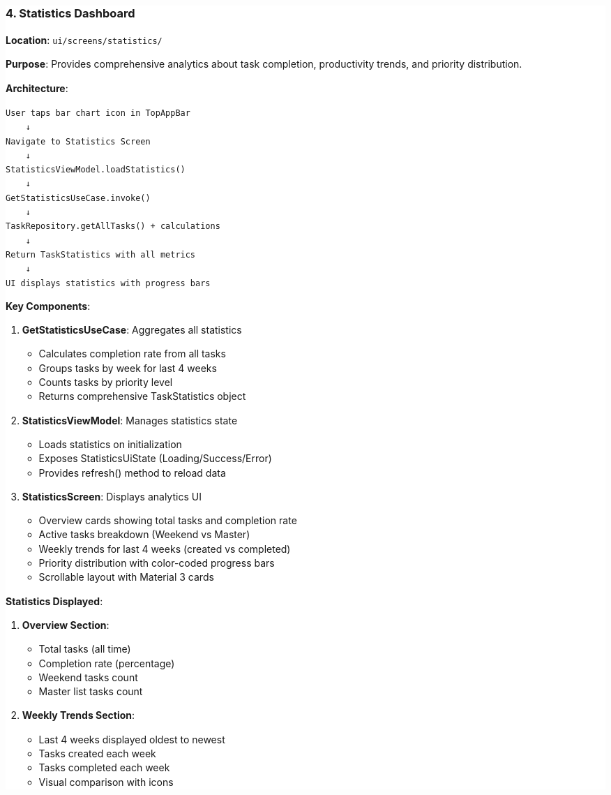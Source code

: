 ### 4. Statistics Dashboard

**Location**: `ui/screens/statistics/`

**Purpose**: Provides comprehensive analytics about task completion, productivity trends, and priority distribution.

**Architecture**:
```
User taps bar chart icon in TopAppBar
    ↓
Navigate to Statistics Screen
    ↓
StatisticsViewModel.loadStatistics()
    ↓
GetStatisticsUseCase.invoke()
    ↓
TaskRepository.getAllTasks() + calculations
    ↓
Return TaskStatistics with all metrics
    ↓
UI displays statistics with progress bars
```

**Key Components**:

1. **GetStatisticsUseCase**: Aggregates all statistics
   - Calculates completion rate from all tasks
   - Groups tasks by week for last 4 weeks
   - Counts tasks by priority level
   - Returns comprehensive TaskStatistics object

2. **StatisticsViewModel**: Manages statistics state
   - Loads statistics on initialization
   - Exposes StatisticsUiState (Loading/Success/Error)
   - Provides refresh() method to reload data

3. **StatisticsScreen**: Displays analytics UI
   - Overview cards showing total tasks and completion rate
   - Active tasks breakdown (Weekend vs Master)
   - Weekly trends for last 4 weeks (created vs completed)
   - Priority distribution with color-coded progress bars
   - Scrollable layout with Material 3 cards

**Statistics Displayed**:

1. **Overview Section**:
   - Total tasks (all time)
   - Completion rate (percentage)
   - Weekend tasks count
   - Master list tasks count

2. **Weekly Trends Section**:
   - Last 4 weeks displayed oldest to newest
   - Tasks created each week
   - Tasks completed each week
   - Visual comparison with icons
